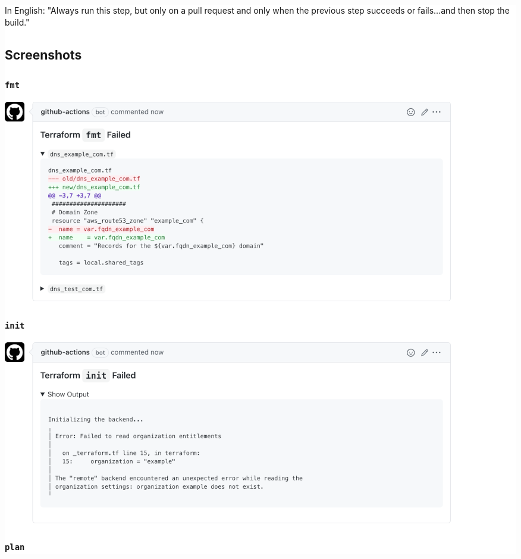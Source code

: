 In English: "Always run this step, but only on a pull request and only when the previous step succeeds or fails...and then stop the build."

## Screenshots

### `fmt`

![fmt](images/fmt-output.png)

### `init`

![fmt](images/init-output.png)

### `plan`
